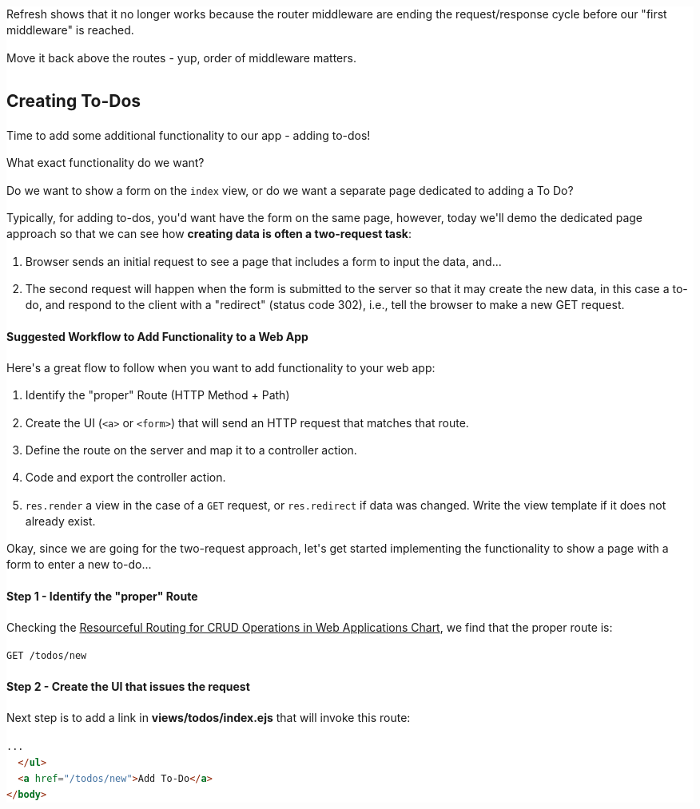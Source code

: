 Refresh shows that it no longer works because the router middleware are ending the request/response cycle before our "first middleware" is reached.

Move it back above the routes - yup, order of middleware matters.

## Creating To-Dos

Time to add some additional functionality to our app - adding to-dos!

What exact functionality do we want?

Do we want to show a form on the `index` view, or do we want a separate page dedicated to adding a To Do?

Typically, for adding to-dos, you'd want have the form on the same page, however, today we'll demo the dedicated page approach so that we can see how **creating data is often a two-request task**:

1. Browser sends an initial request to see a page that includes a form to input the data, and...

2. The second request will happen when the form is submitted to the server so that it may create the new data, in this case a to-do, and respond to the client with a "redirect" (status code 302), i.e., tell the browser to make a new GET request.

#### Suggested Workflow to Add Functionality to a Web App

Here's a great flow to follow when you want to add functionality to your web app:

1. Identify the "proper" Route (HTTP Method + Path)

2. Create the UI (`<a>` or `<form>`) that will send an HTTP request that matches that route.

3. Define the route on the server and map it to a controller action.

4. Code and export the controller action.

5. `res.render` a view in the case of a `GET` request, or `res.redirect` if data was changed.  Write the view template if it does not already exist.

Okay, since we are going for the two-request approach, let's get started implementing the functionality to show a page with a form to enter a new to-do...

#### Step 1 - Identify the "proper" Route

Checking the [Resourceful Routing for CRUD Operations in Web Applications Chart](https://gist.github.com/jim-clark/17908763db7bd3c403e6), we find that the proper route is:

```sh
GET /todos/new
```

#### Step 2 - Create the UI that issues the request

Next step is to add a link in **views/todos/index.ejs** that will invoke this route:

```html
...
  </ul>
  <a href="/todos/new">Add To-Do</a>
</body>
```
